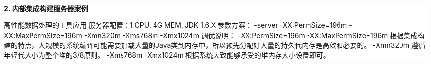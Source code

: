 


**2. 内部集成构建服务器案例**



高性能数据处理的工具应用
服务器配置：1 CPU, 4G MEM, JDK 1.6.X
参数方案：
-server -XX:PermSize=196m -XX:MaxPermSize=196m -Xmn320m -Xms768m -Xmx1024m
调优说明：
-XX:PermSize=196m -XX:MaxPermSize=196m 根据集成构建的特点，大规模的系统编译可能需要加载大量的Java类到内存中，所以预先分配好大量的持久代内存是高效和必要的。
-Xmn320m 遵循年轻代大小为整个堆的3/8原则。
-Xms768m -Xmx1024m 根据系统大致能够承受的堆内存大小设置即可。
